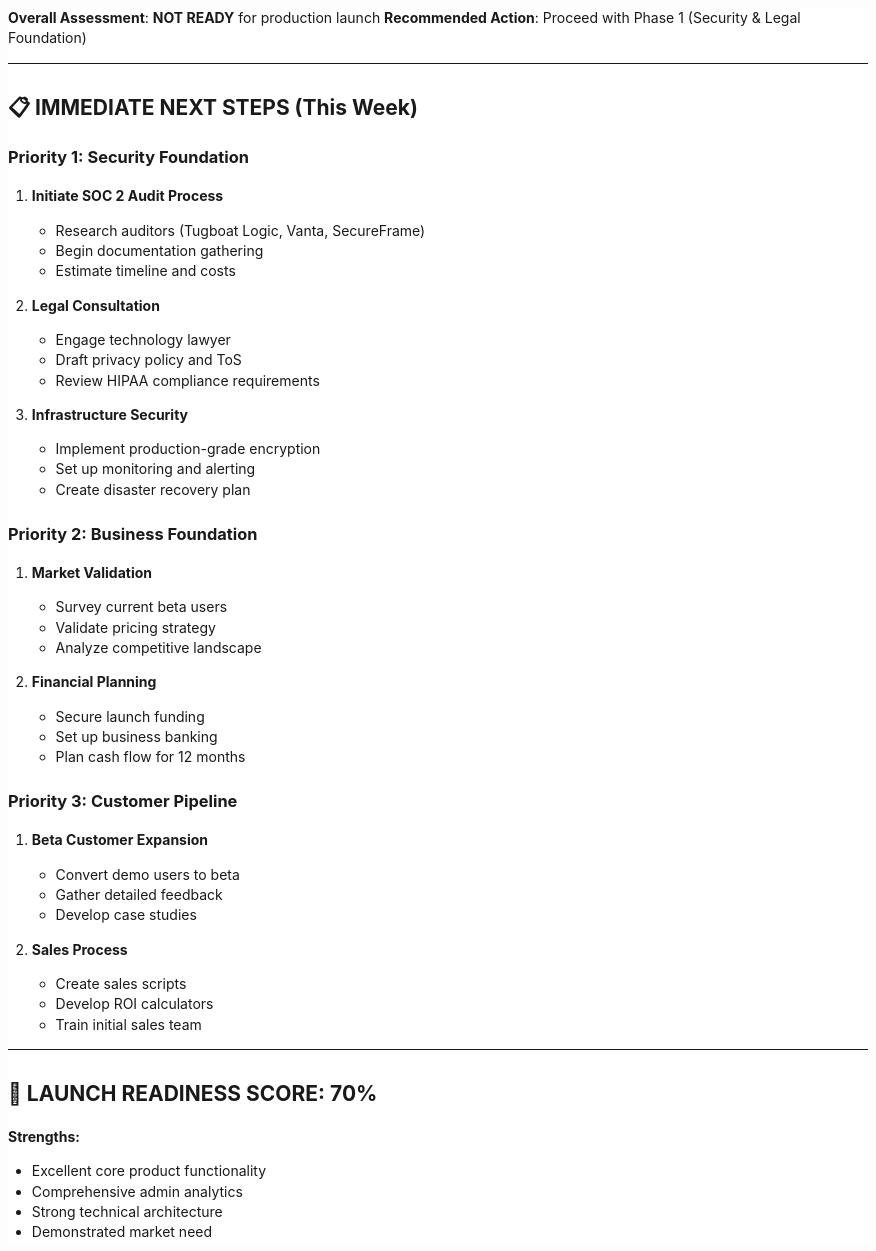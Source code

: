 **Overall Assessment**: **NOT READY** for production launch
**Recommended Action**: Proceed with Phase 1 (Security & Legal Foundation)

---

## 📋 **IMMEDIATE NEXT STEPS** (This Week)

### Priority 1: Security Foundation
1. **Initiate SOC 2 Audit Process**
   - Research auditors (Tugboat Logic, Vanta, SecureFrame)
   - Begin documentation gathering
   - Estimate timeline and costs

2. **Legal Consultation**
   - Engage technology lawyer
   - Draft privacy policy and ToS
   - Review HIPAA compliance requirements

3. **Infrastructure Security**
   - Implement production-grade encryption
   - Set up monitoring and alerting
   - Create disaster recovery plan

### Priority 2: Business Foundation
1. **Market Validation**
   - Survey current beta users
   - Validate pricing strategy
   - Analyze competitive landscape

2. **Financial Planning**
   - Secure launch funding
   - Set up business banking
   - Plan cash flow for 12 months

### Priority 3: Customer Pipeline
1. **Beta Customer Expansion**
   - Convert demo users to beta
   - Gather detailed feedback
   - Develop case studies

2. **Sales Process**
   - Create sales scripts
   - Develop ROI calculators
   - Train initial sales team

---

## 🎊 **LAUNCH READINESS SCORE: 70%**

**Strengths:**
- Excellent core product functionality
- Comprehensive admin analytics
- Strong technical architecture
- Demonstrated market need
